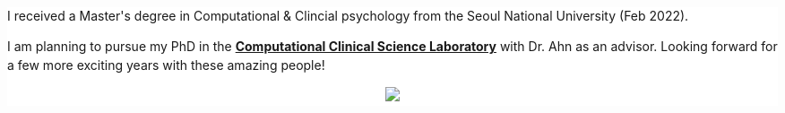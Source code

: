 I received a Master's degree in Computational & Clincial psychology from the Seoul National University (Feb 2022).   

I am planning to pursue my PhD in the [**Computational Clinical Science Laboratory**](https://ccs-lab.github.io/) with Dr. Ahn as an advisor. Looking forward for a few more exciting years with these amazing people!  


<p align="center">
    <img width="60%" src="/images/posts/post_2022_graduation_1.png">
</p>
